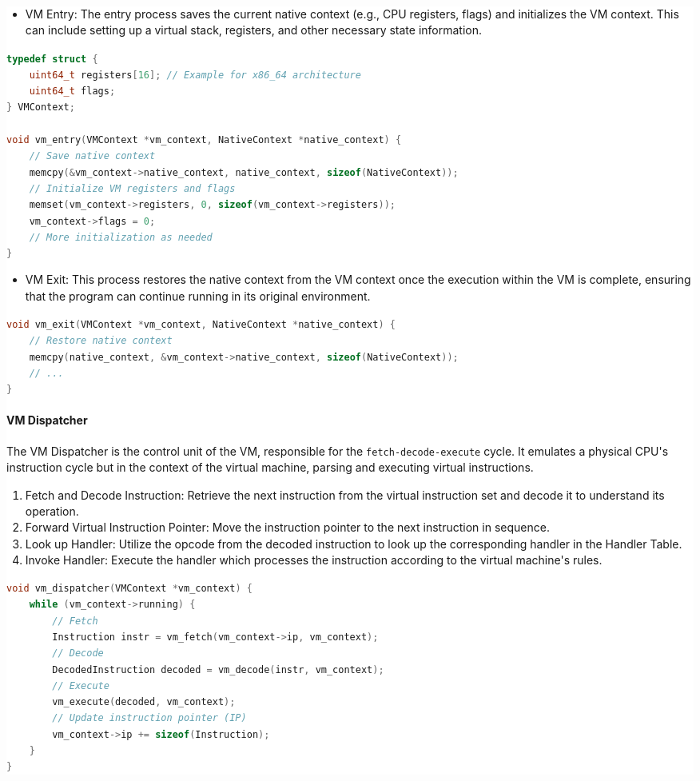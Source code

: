 - VM Entry: The entry process saves the current native context (e.g., CPU registers, flags) and initializes the VM context. This can include setting up a virtual stack, registers, and other necessary state information.
```c
typedef struct {
    uint64_t registers[16]; // Example for x86_64 architecture
    uint64_t flags;
} VMContext;

void vm_entry(VMContext *vm_context, NativeContext *native_context) {
    // Save native context
    memcpy(&vm_context->native_context, native_context, sizeof(NativeContext));
    // Initialize VM registers and flags
    memset(vm_context->registers, 0, sizeof(vm_context->registers));
    vm_context->flags = 0;
    // More initialization as needed
}
```
- VM Exit: This process restores the native context from the VM context once the execution within the VM is complete, ensuring that the program can continue running in its original environment.
```c
void vm_exit(VMContext *vm_context, NativeContext *native_context) {
    // Restore native context
    memcpy(native_context, &vm_context->native_context, sizeof(NativeContext));
    // ...
} 
```

#### VM Dispatcher
The VM Dispatcher is the control unit of the VM, responsible for the `fetch-decode-execute` cycle. It emulates a physical CPU's instruction cycle but in the context of the virtual machine, parsing and executing virtual instructions.

1) Fetch and Decode Instruction: Retrieve the next instruction from the virtual instruction set and decode it to understand its operation.
2) Forward Virtual Instruction Pointer: Move the instruction pointer to the next instruction in sequence.
3) Look up Handler: Utilize the opcode from the decoded instruction to look up the corresponding handler in the Handler Table.
4) Invoke Handler: Execute the handler which processes the instruction according to the virtual machine's rules.

```c
void vm_dispatcher(VMContext *vm_context) {
    while (vm_context->running) {
        // Fetch
        Instruction instr = vm_fetch(vm_context->ip, vm_context);
        // Decode
        DecodedInstruction decoded = vm_decode(instr, vm_context);
        // Execute
        vm_execute(decoded, vm_context);
        // Update instruction pointer (IP)
        vm_context->ip += sizeof(Instruction);
    }
}
```

